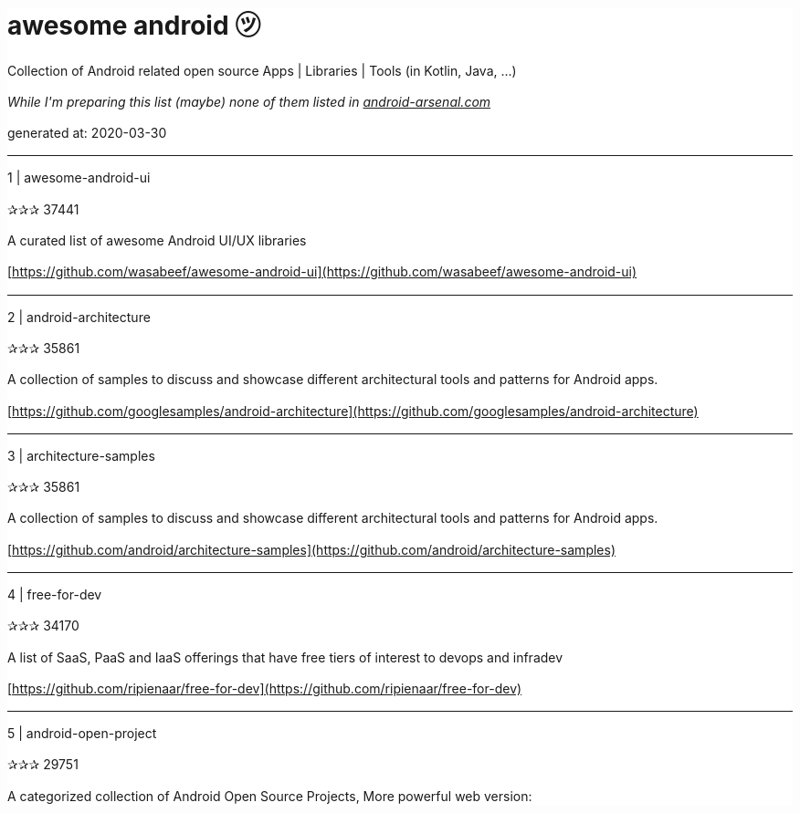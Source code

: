 # awesome android ㋡
Collection of Android related open source Apps | Libraries | Tools (in Kotlin, Java, ...)

*While I'm preparing this list (maybe) none of them listed in [android-arsenal.com](http://android-arsenal.com/)*

generated at: 2020-03-30

---

1 |    awesome-android-ui

✰✰✰ 37441

A curated list of awesome Android UI/UX libraries

[https://github.com/wasabeef/awesome-android-ui](https://github.com/wasabeef/awesome-android-ui)


---

2 |    android-architecture

✰✰✰ 35861

A collection of samples to discuss and showcase different architectural tools and patterns for Android apps.

[https://github.com/googlesamples/android-architecture](https://github.com/googlesamples/android-architecture)


---

3 |    architecture-samples

✰✰✰ 35861

A collection of samples to discuss and showcase different architectural tools and patterns for Android apps.

[https://github.com/android/architecture-samples](https://github.com/android/architecture-samples)


---

4 |    free-for-dev

✰✰✰ 34170

A list of SaaS, PaaS and IaaS offerings that have free tiers of interest to devops and infradev

[https://github.com/ripienaar/free-for-dev](https://github.com/ripienaar/free-for-dev)


---

5 |    android-open-project

✰✰✰ 29751

A categorized collection of Android Open Source Projects,  More powerful web version:
